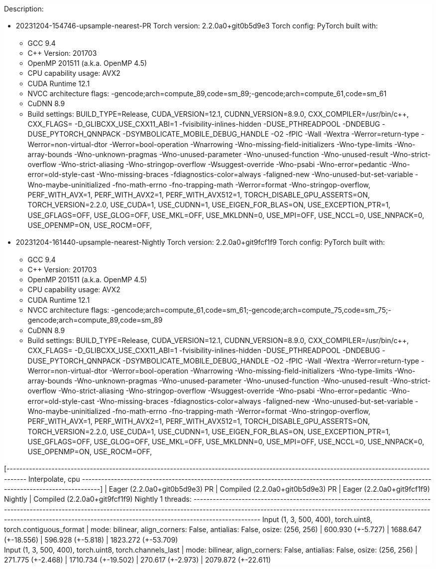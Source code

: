 Description:
- 20231204-154746-upsample-nearest-PR
Torch version: 2.2.0a0+git0b5d9e3
Torch config: PyTorch built with:
  - GCC 9.4
  - C++ Version: 201703
  - OpenMP 201511 (a.k.a. OpenMP 4.5)
  - CPU capability usage: AVX2
  - CUDA Runtime 12.1
  - NVCC architecture flags: -gencode;arch=compute_89,code=sm_89;-gencode;arch=compute_61,code=sm_61
  - CuDNN 8.9
  - Build settings: BUILD_TYPE=Release, CUDA_VERSION=12.1, CUDNN_VERSION=8.9.0, CXX_COMPILER=/usr/bin/c++, CXX_FLAGS= -D_GLIBCXX_USE_CXX11_ABI=1 -fvisibility-inlines-hidden -DUSE_PTHREADPOOL -DNDEBUG -DUSE_PYTORCH_QNNPACK -DSYMBOLICATE_MOBILE_DEBUG_HANDLE -O2 -fPIC -Wall -Wextra -Werror=return-type -Werror=non-virtual-dtor -Werror=bool-operation -Wnarrowing -Wno-missing-field-initializers -Wno-type-limits -Wno-array-bounds -Wno-unknown-pragmas -Wno-unused-parameter -Wno-unused-function -Wno-unused-result -Wno-strict-overflow -Wno-strict-aliasing -Wno-stringop-overflow -Wsuggest-override -Wno-psabi -Wno-error=pedantic -Wno-error=old-style-cast -Wno-missing-braces -fdiagnostics-color=always -faligned-new -Wno-unused-but-set-variable -Wno-maybe-uninitialized -fno-math-errno -fno-trapping-math -Werror=format -Wno-stringop-overflow, PERF_WITH_AVX=1, PERF_WITH_AVX2=1, PERF_WITH_AVX512=1, TORCH_DISABLE_GPU_ASSERTS=ON, TORCH_VERSION=2.2.0, USE_CUDA=1, USE_CUDNN=1, USE_EIGEN_FOR_BLAS=ON, USE_EXCEPTION_PTR=1, USE_GFLAGS=OFF, USE_GLOG=OFF, USE_MKL=OFF, USE_MKLDNN=0, USE_MPI=OFF, USE_NCCL=0, USE_NNPACK=0, USE_OPENMP=ON, USE_ROCM=OFF, 


- 20231204-161440-upsample-nearest-Nightly
Torch version: 2.2.0a0+git9fcf1f9
Torch config: PyTorch built with:
  - GCC 9.4
  - C++ Version: 201703
  - OpenMP 201511 (a.k.a. OpenMP 4.5)
  - CPU capability usage: AVX2
  - CUDA Runtime 12.1
  - NVCC architecture flags: -gencode;arch=compute_61,code=sm_61;-gencode;arch=compute_75,code=sm_75;-gencode;arch=compute_89,code=sm_89
  - CuDNN 8.9
  - Build settings: BUILD_TYPE=Release, CUDA_VERSION=12.1, CUDNN_VERSION=8.9.0, CXX_COMPILER=/usr/bin/c++, CXX_FLAGS= -D_GLIBCXX_USE_CXX11_ABI=1 -fvisibility-inlines-hidden -DUSE_PTHREADPOOL -DNDEBUG -DUSE_PYTORCH_QNNPACK -DSYMBOLICATE_MOBILE_DEBUG_HANDLE -O2 -fPIC -Wall -Wextra -Werror=return-type -Werror=non-virtual-dtor -Werror=bool-operation -Wnarrowing -Wno-missing-field-initializers -Wno-type-limits -Wno-array-bounds -Wno-unknown-pragmas -Wno-unused-parameter -Wno-unused-function -Wno-unused-result -Wno-strict-overflow -Wno-strict-aliasing -Wno-stringop-overflow -Wsuggest-override -Wno-psabi -Wno-error=pedantic -Wno-error=old-style-cast -Wno-missing-braces -fdiagnostics-color=always -faligned-new -Wno-unused-but-set-variable -Wno-maybe-uninitialized -fno-math-errno -fno-trapping-math -Werror=format -Wno-stringop-overflow, PERF_WITH_AVX=1, PERF_WITH_AVX2=1, PERF_WITH_AVX512=1, TORCH_DISABLE_GPU_ASSERTS=ON, TORCH_VERSION=2.2.0, USE_CUDA=1, USE_CUDNN=1, USE_EIGEN_FOR_BLAS=ON, USE_EXCEPTION_PTR=1, USE_GFLAGS=OFF, USE_GLOG=OFF, USE_MKL=OFF, USE_MKLDNN=0, USE_MPI=OFF, USE_NCCL=0, USE_NNPACK=0, USE_OPENMP=ON, USE_ROCM=OFF, 



[------------------------------------------------------------------------------------------------------------------------------------------- Interpolate, cpu -------------------------------------------------------------------------------------------------------------------------------------------]
                                                                                                                                                    |  Eager (2.2.0a0+git0b5d9e3) PR  |  Compiled (2.2.0a0+git0b5d9e3) PR  |  Eager (2.2.0a0+git9fcf1f9) Nightly  |  Compiled (2.2.0a0+git9fcf1f9) Nightly
1 threads: -----------------------------------------------------------------------------------------------------------------------------------------------------------------------------------------------------------------------------------------------------------------------------------------------
      Input (1, 3, 500, 400), torch.uint8, torch.contiguous_format | mode: bilinear, align_corners: False, antialias: False, osize: (256, 256)      |        600.930 (+-5.727)        |        1688.647 (+-18.556)         |          596.928 (+-5.818)           |           1823.272 (+-53.709)         
      Input (1, 3, 500, 400), torch.uint8, torch.channels_last | mode: bilinear, align_corners: False, antialias: False, osize: (256, 256)          |        271.775 (+-2.468)        |        1710.734 (+-19.502)         |          270.617 (+-2.973)           |           2079.872 (+-22.611)         